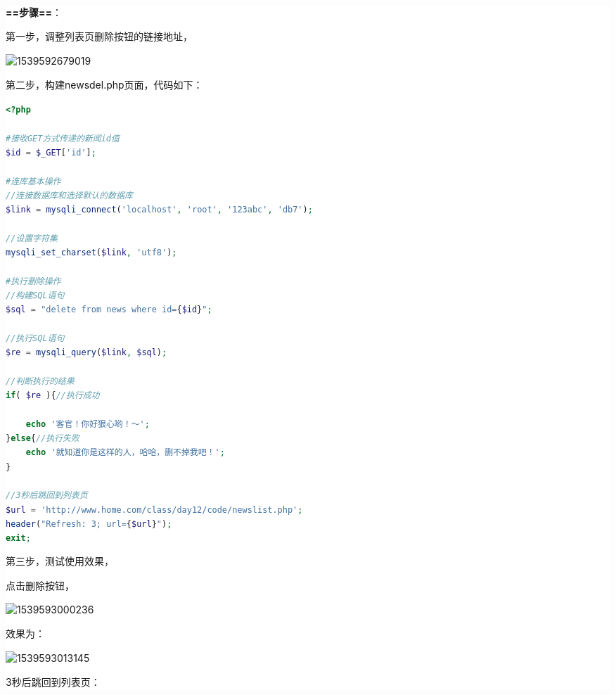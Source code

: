 **==步骤==**：

第一步，调整列表页删除按钮的链接地址，

![1539592679019](32)

第二步，构建newsdel.php页面，代码如下：

```php
<?php 

#接收GET方式传递的新闻id值
$id = $_GET['id'];

#连库基本操作
//连接数据库和选择默认的数据库
$link = mysqli_connect('localhost', 'root', '123abc', 'db7');

//设置字符集
mysqli_set_charset($link, 'utf8');

#执行删除操作
//构建SQL语句
$sql = "delete from news where id={$id}";

//执行SQL语句
$re = mysqli_query($link, $sql);

//判断执行的结果
if( $re ){//执行成功

    echo '客官！你好狠心哟！～'; 
}else{//执行失败
    echo '就知道你是这样的人，哈哈，删不掉我吧！'; 
}

//3秒后跳回到列表页
$url = 'http://www.home.com/class/day12/code/newslist.php';
header("Refresh: 3; url={$url}");
exit;

```

第三步，测试使用效果，

点击删除按钮，

![1539593000236](33)

效果为：

![1539593013145](34)

3秒后跳回到列表页：
